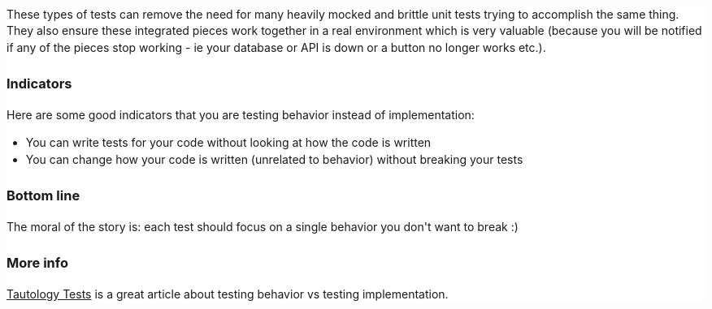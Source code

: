 These types of tests can remove the need for many heavily mocked and brittle unit tests trying to accomplish the same thing. They also ensure these integrated pieces work together in a real environment which is very valuable (because you will be notified if any of the pieces stop working - ie your database or API is down or a button no longer works etc.).

### Indicators

Here are some good indicators that you are testing behavior instead of implementation:

- You can write tests for your code without looking at how the code is written
- You can change how your code is written (unrelated to behavior) without breaking your tests

### Bottom line

The moral of the story is: each test should focus on a single behavior you don't want to break :)

### More info

[Tautology Tests](https://medium.com/@rowillia/tautology-tests-7dabd81ade30) is a great article about testing behavior vs testing implementation.
